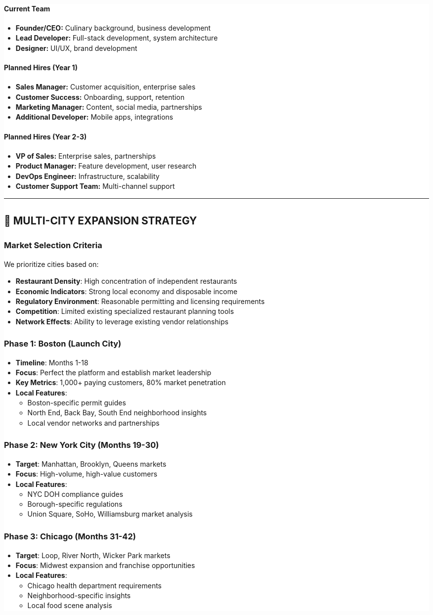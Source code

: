 #### Current Team
- **Founder/CEO:** Culinary background, business development
- **Lead Developer:** Full-stack development, system architecture
- **Designer:** UI/UX, brand development

#### Planned Hires (Year 1)
- **Sales Manager:** Customer acquisition, enterprise sales
- **Customer Success:** Onboarding, support, retention
- **Marketing Manager:** Content, social media, partnerships
- **Additional Developer:** Mobile apps, integrations

#### Planned Hires (Year 2-3)
- **VP of Sales:** Enterprise sales, partnerships
- **Product Manager:** Feature development, user research
- **DevOps Engineer:** Infrastructure, scalability
- **Customer Support Team:** Multi-channel support

---

## 🌆 MULTI-CITY EXPANSION STRATEGY

### Market Selection Criteria
We prioritize cities based on:
- **Restaurant Density**: High concentration of independent restaurants
- **Economic Indicators**: Strong local economy and disposable income
- **Regulatory Environment**: Reasonable permitting and licensing requirements
- **Competition**: Limited existing specialized restaurant planning tools
- **Network Effects**: Ability to leverage existing vendor relationships

### Phase 1: Boston (Launch City)
- **Timeline**: Months 1-18
- **Focus**: Perfect the platform and establish market leadership
- **Key Metrics**: 1,000+ paying customers, 80% market penetration
- **Local Features**: 
  - Boston-specific permit guides
  - North End, Back Bay, South End neighborhood insights
  - Local vendor networks and partnerships

### Phase 2: New York City (Months 19-30)
- **Target**: Manhattan, Brooklyn, Queens markets
- **Focus**: High-volume, high-value customers
- **Local Features**:
  - NYC DOH compliance guides
  - Borough-specific regulations
  - Union Square, SoHo, Williamsburg market analysis

### Phase 3: Chicago (Months 31-42)
- **Target**: Loop, River North, Wicker Park markets
- **Focus**: Midwest expansion and franchise opportunities
- **Local Features**:
  - Chicago health department requirements
  - Neighborhood-specific insights
  - Local food scene analysis
